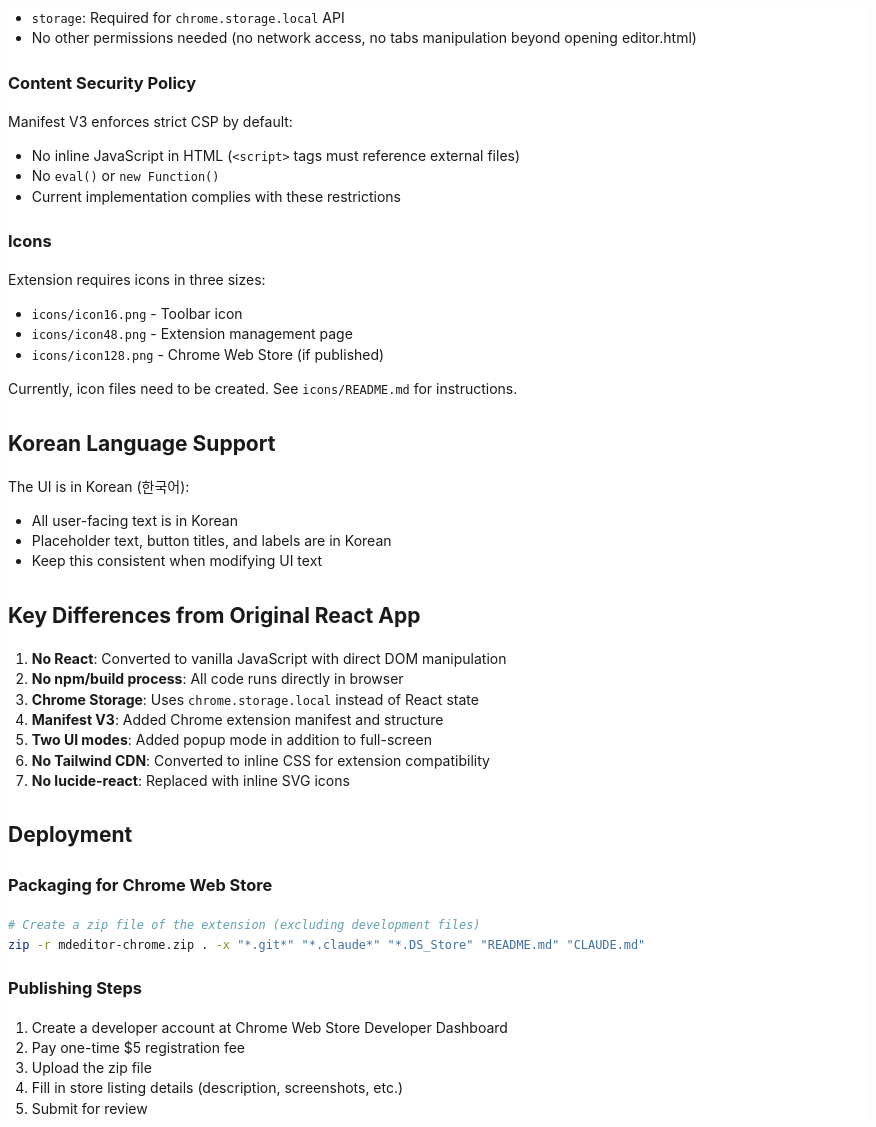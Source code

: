 - `storage`: Required for `chrome.storage.local` API
- No other permissions needed (no network access, no tabs manipulation beyond opening editor.html)

### Content Security Policy

Manifest V3 enforces strict CSP by default:
- No inline JavaScript in HTML (`<script>` tags must reference external files)
- No `eval()` or `new Function()`
- Current implementation complies with these restrictions

### Icons

Extension requires icons in three sizes:
- `icons/icon16.png` - Toolbar icon
- `icons/icon48.png` - Extension management page
- `icons/icon128.png` - Chrome Web Store (if published)

Currently, icon files need to be created. See `icons/README.md` for instructions.

## Korean Language Support

The UI is in Korean (한국어):
- All user-facing text is in Korean
- Placeholder text, button titles, and labels are in Korean
- Keep this consistent when modifying UI text

## Key Differences from Original React App

1. **No React**: Converted to vanilla JavaScript with direct DOM manipulation
2. **No npm/build process**: All code runs directly in browser
3. **Chrome Storage**: Uses `chrome.storage.local` instead of React state
4. **Manifest V3**: Added Chrome extension manifest and structure
5. **Two UI modes**: Added popup mode in addition to full-screen
6. **No Tailwind CDN**: Converted to inline CSS for extension compatibility
7. **No lucide-react**: Replaced with inline SVG icons

## Deployment

### Packaging for Chrome Web Store

```bash
# Create a zip file of the extension (excluding development files)
zip -r mdeditor-chrome.zip . -x "*.git*" "*.claude*" "*.DS_Store" "README.md" "CLAUDE.md"
```

### Publishing Steps

1. Create a developer account at Chrome Web Store Developer Dashboard
2. Pay one-time $5 registration fee
3. Upload the zip file
4. Fill in store listing details (description, screenshots, etc.)
5. Submit for review
